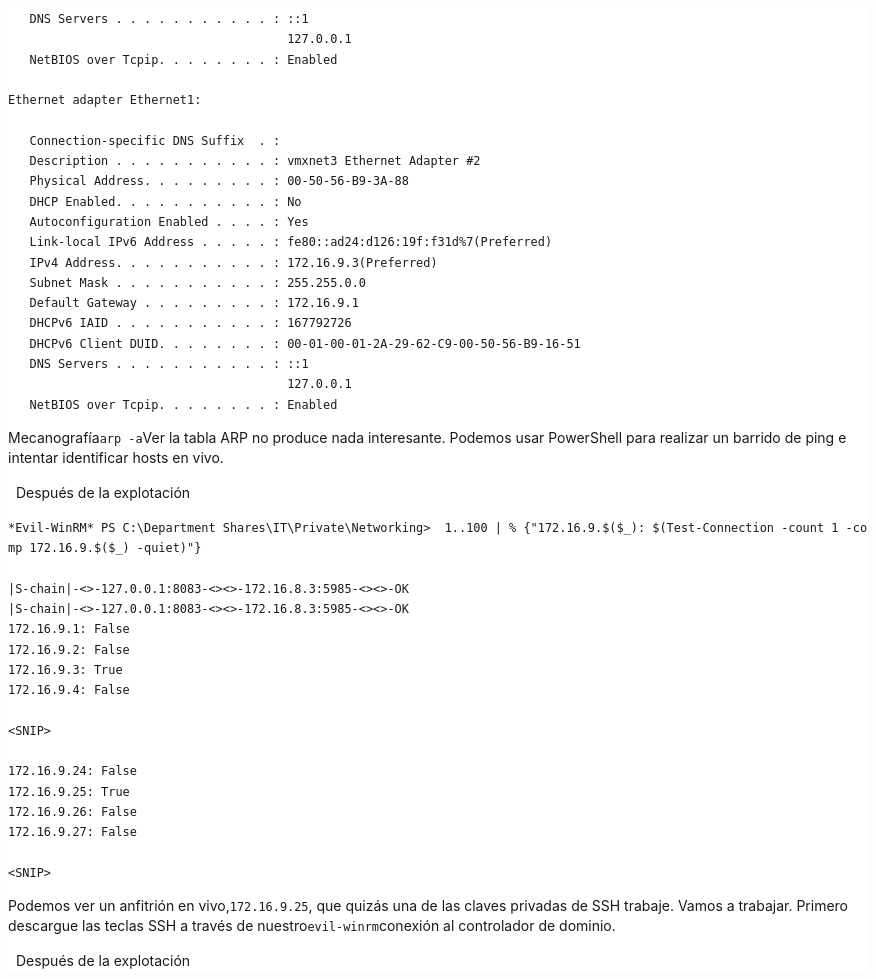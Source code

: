```shell-session
   DNS Servers . . . . . . . . . . . : ::1
                                       127.0.0.1
   NetBIOS over Tcpip. . . . . . . . : Enabled

Ethernet adapter Ethernet1:

   Connection-specific DNS Suffix  . :
   Description . . . . . . . . . . . : vmxnet3 Ethernet Adapter #2
   Physical Address. . . . . . . . . : 00-50-56-B9-3A-88
   DHCP Enabled. . . . . . . . . . . : No
   Autoconfiguration Enabled . . . . : Yes
   Link-local IPv6 Address . . . . . : fe80::ad24:d126:19f:f31d%7(Preferred)
   IPv4 Address. . . . . . . . . . . : 172.16.9.3(Preferred)
   Subnet Mask . . . . . . . . . . . : 255.255.0.0
   Default Gateway . . . . . . . . . : 172.16.9.1
   DHCPv6 IAID . . . . . . . . . . . : 167792726
   DHCPv6 Client DUID. . . . . . . . : 00-01-00-01-2A-29-62-C9-00-50-56-B9-16-51
   DNS Servers . . . . . . . . . . . : ::1
                                       127.0.0.1
   NetBIOS over Tcpip. . . . . . . . : Enabled
```

Mecanografía`arp -a`Ver la tabla ARP no produce nada interesante. Podemos usar PowerShell para realizar un barrido de ping e intentar identificar hosts en vivo.

  Después de la explotación

```shell-session
*Evil-WinRM* PS C:\Department Shares\IT\Private\Networking>  1..100 | % {"172.16.9.$($_): $(Test-Connection -count 1 -comp 172.16.9.$($_) -quiet)"}

|S-chain|-<>-127.0.0.1:8083-<><>-172.16.8.3:5985-<><>-OK
|S-chain|-<>-127.0.0.1:8083-<><>-172.16.8.3:5985-<><>-OK
172.16.9.1: False
172.16.9.2: False
172.16.9.3: True
172.16.9.4: False

<SNIP>

172.16.9.24: False
172.16.9.25: True
172.16.9.26: False
172.16.9.27: False

<SNIP>
```

Podemos ver un anfitrión en vivo,`172.16.9.25`, que quizás una de las claves privadas de SSH trabaje. Vamos a trabajar. Primero descargue las teclas SSH a través de nuestro`evil-winrm`conexión al controlador de dominio.

  Después de la explotación
